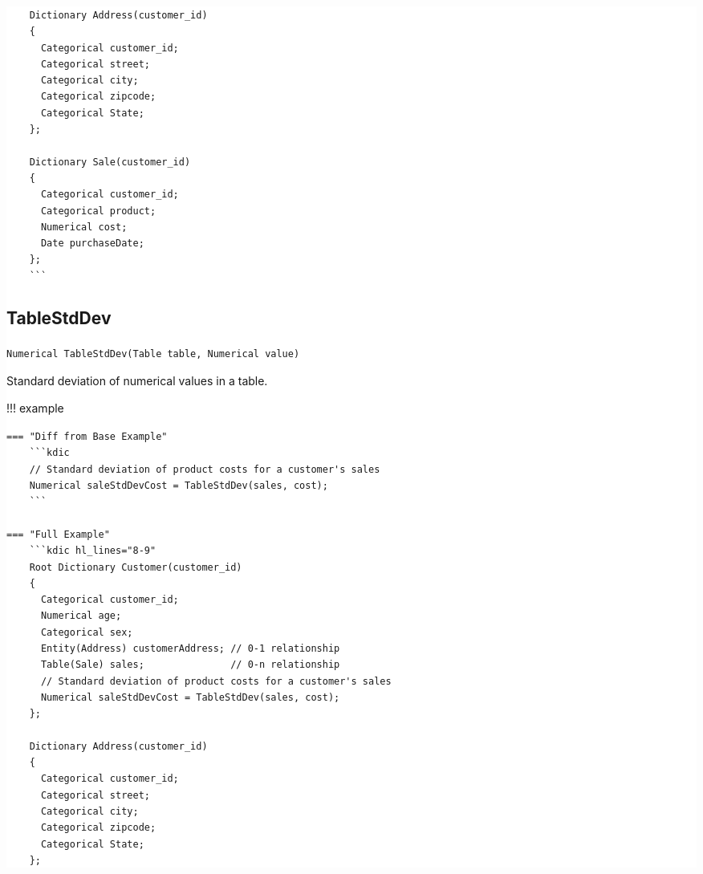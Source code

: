         Dictionary Address(customer_id)
        {
          Categorical customer_id;
          Categorical street;
          Categorical city;
          Categorical zipcode;
          Categorical State;
        };

        Dictionary Sale(customer_id)
        {
          Categorical customer_id;
          Categorical product;
          Numerical cost;
          Date purchaseDate;
        };
        ```


## TableStdDev

```kdic-api-docs
Numerical TableStdDev(Table table, Numerical value)
```

Standard deviation of numerical values in a table.


!!! example

    === "Diff from Base Example"
        ```kdic
        // Standard deviation of product costs for a customer's sales
        Numerical saleStdDevCost = TableStdDev(sales, cost);
        ```

    === "Full Example"
        ```kdic hl_lines="8-9"
        Root Dictionary Customer(customer_id)
        {
          Categorical customer_id;
          Numerical age;
          Categorical sex;
          Entity(Address) customerAddress; // 0-1 relationship
          Table(Sale) sales;               // 0-n relationship
          // Standard deviation of product costs for a customer's sales
          Numerical saleStdDevCost = TableStdDev(sales, cost);
        };

        Dictionary Address(customer_id)
        {
          Categorical customer_id;
          Categorical street;
          Categorical city;
          Categorical zipcode;
          Categorical State;
        };
